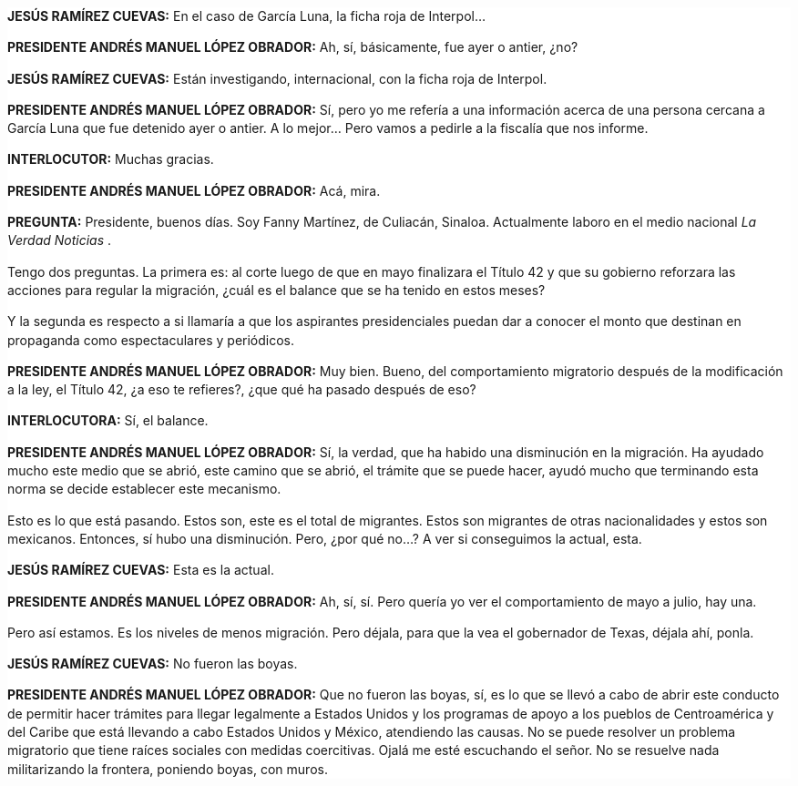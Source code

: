 **JESÚS RAMÍREZ CUEVAS:** En el caso de García Luna, la ficha roja de
Interpol…

**PRESIDENTE ANDRÉS MANUEL LÓPEZ OBRADOR:** Ah, sí, básicamente, fue ayer o
antier, ¿no?

**JESÚS RAMÍREZ CUEVAS:** Están investigando, internacional, con la ficha roja
de Interpol.

**PRESIDENTE ANDRÉS MANUEL LÓPEZ OBRADOR:** Sí, pero yo me refería a una
información acerca de una persona cercana a García Luna que fue detenido ayer
o antier. A lo mejor… Pero vamos a pedirle a la fiscalía que nos informe.

**INTERLOCUTOR:** Muchas gracias.

**PRESIDENTE ANDRÉS MANUEL LÓPEZ OBRADOR:** Acá, mira.

**PREGUNTA:** Presidente, buenos días. Soy Fanny Martínez, de Culiacán,
Sinaloa. Actualmente laboro en el medio nacional _La Verdad Noticias_ .

Tengo dos preguntas. La primera es: al corte luego de que en mayo finalizara
el Título 42 y que su gobierno reforzara las acciones para regular la
migración, ¿cuál es el balance que se ha tenido en estos meses?

Y la segunda es respecto a si llamaría a que los aspirantes presidenciales
puedan dar a conocer el monto que destinan en propaganda como espectaculares y
periódicos.

**PRESIDENTE ANDRÉS MANUEL LÓPEZ OBRADOR:** Muy bien. Bueno, del
comportamiento migratorio después de la modificación a la ley, el Título 42,
¿a eso te refieres?, ¿que qué ha pasado después de eso?

**INTERLOCUTORA:** Sí, el balance.

**PRESIDENTE ANDRÉS MANUEL LÓPEZ OBRADOR:** Sí, la verdad, que ha habido una
disminución en la migración. Ha ayudado mucho este medio que se abrió, este
camino que se abrió, el trámite que se puede hacer, ayudó mucho que terminando
esta norma se decide establecer este mecanismo.

Esto es lo que está pasando. Estos son, este es el total de migrantes. Estos
son migrantes de otras nacionalidades y estos son mexicanos. Entonces, sí hubo
una disminución. Pero, ¿por qué no…? A ver si conseguimos la actual, esta.

**JESÚS RAMÍREZ CUEVAS:** Esta es la actual.

**PRESIDENTE ANDRÉS MANUEL LÓPEZ OBRADOR:** Ah, sí, sí. Pero quería yo ver el
comportamiento de mayo a julio, hay una.

Pero así estamos. Es los niveles de menos migración. Pero déjala, para que la
vea el gobernador de Texas, déjala ahí, ponla.

**JESÚS RAMÍREZ CUEVAS:** No fueron las boyas.

**PRESIDENTE ANDRÉS MANUEL LÓPEZ OBRADOR:** Que no fueron las boyas, sí, es lo
que se llevó a cabo de abrir este conducto de permitir hacer trámites para
llegar legalmente a Estados Unidos y los programas de apoyo a los pueblos de
Centroamérica y del Caribe que está llevando a cabo Estados Unidos y México,
atendiendo las causas. No se puede resolver un problema migratorio que tiene
raíces sociales con medidas coercitivas. Ojalá me esté escuchando el señor. No
se resuelve nada militarizando la frontera, poniendo boyas, con muros.
